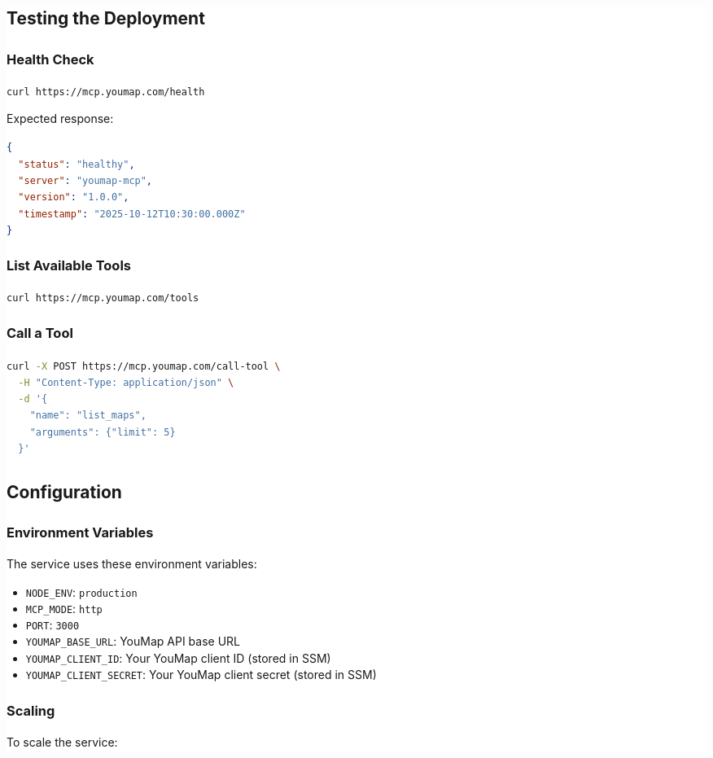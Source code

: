 
## Testing the Deployment

### Health Check

```bash
curl https://mcp.youmap.com/health
```

Expected response:

```json
{
  "status": "healthy",
  "server": "youmap-mcp",
  "version": "1.0.0",
  "timestamp": "2025-10-12T10:30:00.000Z"
}
```

### List Available Tools

```bash
curl https://mcp.youmap.com/tools
```

### Call a Tool

```bash
curl -X POST https://mcp.youmap.com/call-tool \
  -H "Content-Type: application/json" \
  -d '{
    "name": "list_maps",
    "arguments": {"limit": 5}
  }'
```

## Configuration

### Environment Variables

The service uses these environment variables:

- `NODE_ENV`: `production`
- `MCP_MODE`: `http`
- `PORT`: `3000`
- `YOUMAP_BASE_URL`: YouMap API base URL
- `YOUMAP_CLIENT_ID`: Your YouMap client ID (stored in SSM)
- `YOUMAP_CLIENT_SECRET`: Your YouMap client secret (stored in SSM)

### Scaling

To scale the service:
